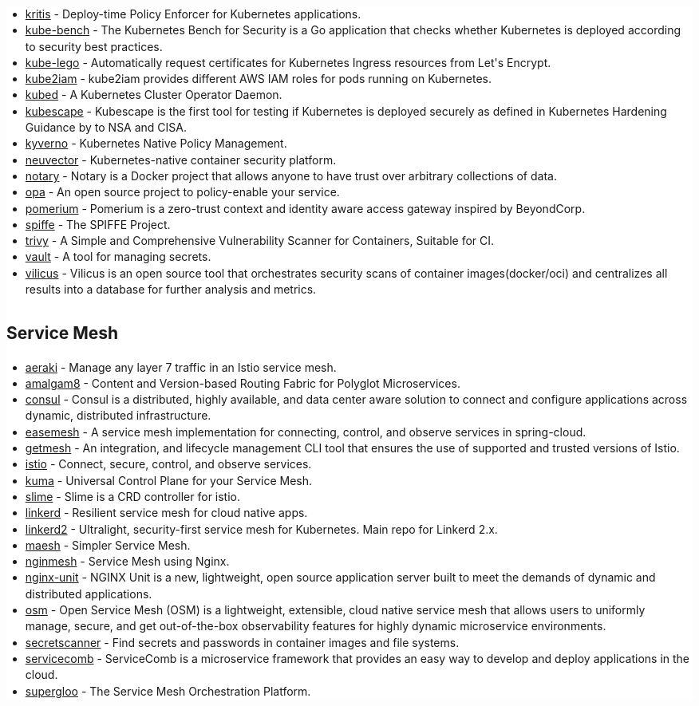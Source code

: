 - [kritis](https://github.com/grafeas/kritis) - Deploy-time Policy Enforcer for Kubernetes applications.
- [kube-bench](https://github.com/aquasecurity/kube-bench) - The Kubernetes Bench for Security is a Go application that checks whether Kubernetes is deployed according to security best practices.
- [kube-lego](https://github.com/jetstack/kube-lego) - Automatically request certificates for Kubernetes Ingress resources from Let's Encrypt.
- [kube2iam](https://github.com/jtblin/kube2iam) - kube2iam provides different AWS IAM roles for pods running on Kubernetes.
- [kubed](https://github.com/appscode/kubed) - A Kubernetes Cluster Operator Daemon.
- [kubescape](https://github.com/armosec/kubescape) - Kubescape is the first tool for testing if Kubernetes is deployed securely as defined in Kubernetes Hardening Guidance by to NSA and CISA.
- [kyverno](https://github.com/kyverno/kyverno/) - Kubernetes Native Policy Management.
- [neuvector](https://github.com/neuvector/neuvector) - Kubernetes-native container security platform.
- [notary](https://github.com/theupdateframework/notary) - Notary is a Docker project that allows anyone to have trust over arbitrary collections of data.
- [opa](https://github.com/open-policy-agent/opa) - An open source project to policy-enable your service.
- [pomerium](https://github.com/pomerium/pomerium/) - Pomerium is a zero-trust context and identity aware access gateway inspired by BeyondCorp.
- [spiffe](https://github.com/spiffe/spiffe) - The SPIFFE Project.
- [trivy](https://github.com/aquasecurity/trivy) - A Simple and Comprehensive Vulnerability Scanner for Containers, Suitable for CI.
- [vault](https://github.com/hashicorp/vault) - A tool for managing secrets.
- [vilicus](https://github.com/edersonbrilhante/vilicus) - Vilicus is an open source tool that orchestrates security scans of container images(docker/oci) and centralizes all results into a database for further analysis and metrics.

## Service Mesh

- [aeraki](https://github.com/aeraki-framework/aeraki) - Manage any layer 7 traffic in an Istio service mesh.
- [amalgam8](https://github.com/amalgam8/amalgam8) - Content and Version-based Routing Fabric for Polyglot Microservices.
- [consul](https://github.com/hashicorp/consul) - Consul is a distributed, highly available, and data center aware solution to connect and configure applications across dynamic, distributed infrastructure.
- [easemesh](https://github.com/megaease/easemesh) - A service mesh implementation for connecting, control, and observe services in spring-cloud.
- [getmesh](https://github.com/tetratelabs/getmesh) - An integration, and lifecycle management CLI tool that ensures the use of supported and trusted versions of Istio.
- [istio](https://github.com/istio/istio) - Connect, secure, control, and observe services.
- [kuma](https://github.com/kumahq/kuma) - Universal Control Plane for your Service Mesh.
- [slime](https://github.com/slime-io/slime) - Slime is a CRD controller for istio.
- [linkerd](https://github.com/linkerd/linkerd) - Resilient service mesh for cloud native apps.
- [linkerd2](https://github.com/linkerd/linkerd2) - Ultralight, security-first service mesh for Kubernetes. Main repo for Linkerd 2.x.
- [maesh](https://github.com/containous/maesh) - Simpler Service Mesh.
- [nginmesh](https://github.com/nginxinc/nginmesh) - Service Mesh using Nginx.
- [nginx-unit](https://github.com/nginx/unit) - NGINX Unit is a new, lightweight, open source application server built to meet the demands of dynamic and distributed applications.
- [osm](https://github.com/openservicemesh/osm) - Open Service Mesh (OSM) is a lightweight, extensible, cloud native service mesh that allows users to uniformly manage, secure, and get out-of-the-box observability features for highly dynamic microservice environments.
- [secretscanner](https://github.com/deepfence/SecretScanner) - Find secrets and passwords in container images and file systems.
- [servicecomb](https://github.com/ServiceComb) - ServiceComb is a microservice framework that provides an easy way to develop and deploy applications in the cloud.
- [supergloo](https://github.com/solo-io/service-mesh-hub) - The Service Mesh Orchestration Platform.
